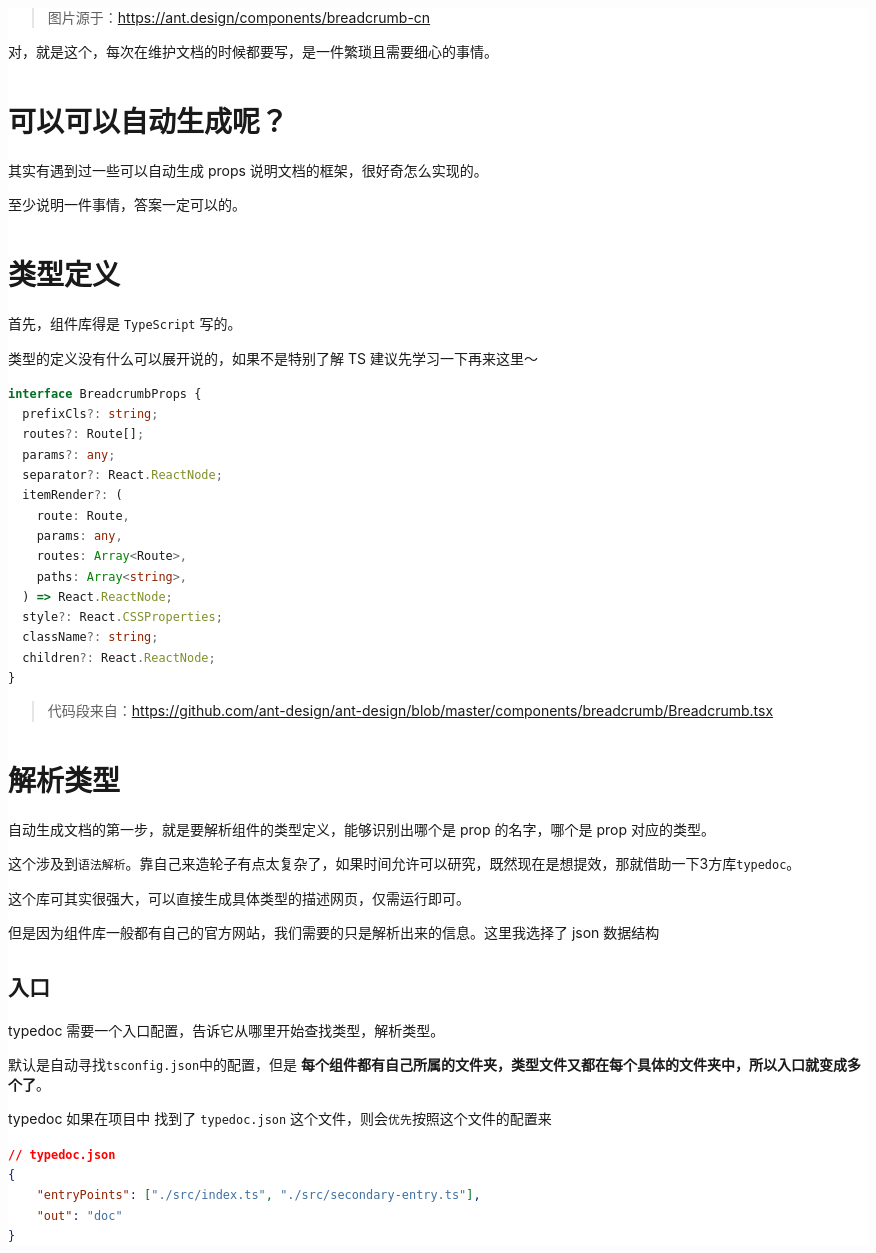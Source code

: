 > 图片源于：https://ant.design/components/breadcrumb-cn

对，就是这个，每次在维护文档的时候都要写，是一件繁琐且需要细心的事情。

# 可以可以自动生成呢？

其实有遇到过一些可以自动生成 props 说明文档的框架，很好奇怎么实现的。

至少说明一件事情，答案一定可以的。

# 类型定义

首先，组件库得是 `TypeScript` 写的。

类型的定义没有什么可以展开说的，如果不是特别了解 TS 建议先学习一下再来这里～

```ts
interface BreadcrumbProps {
  prefixCls?: string;
  routes?: Route[];
  params?: any;
  separator?: React.ReactNode;
  itemRender?: (
    route: Route,
    params: any,
    routes: Array<Route>,
    paths: Array<string>,
  ) => React.ReactNode;
  style?: React.CSSProperties;
  className?: string;
  children?: React.ReactNode;
}
```
> 代码段来自：https://github.com/ant-design/ant-design/blob/master/components/breadcrumb/Breadcrumb.tsx

# 解析类型

自动生成文档的第一步，就是要解析组件的类型定义，能够识别出哪个是 prop 的名字，哪个是 prop 对应的类型。

这个涉及到`语法解析`。靠自己来造轮子有点太复杂了，如果时间允许可以研究，既然现在是想提效，那就借助一下3方库`typedoc`。

这个库可其实很强大，可以直接生成具体类型的描述网页，仅需运行即可。

但是因为组件库一般都有自己的官方网站，我们需要的只是解析出来的信息。这里我选择了 json 数据结构

## 入口

typedoc 需要一个入口配置，告诉它从哪里开始查找类型，解析类型。

默认是自动寻找`tsconfig.json`中的配置，但是 **每个组件都有自己所属的文件夹，类型文件又都在每个具体的文件夹中，所以入口就变成多个了**。

typedoc 如果在项目中 找到了 `typedoc.json` 这个文件，则会`优先`按照这个文件的配置来

```json
// typedoc.json
{
    "entryPoints": ["./src/index.ts", "./src/secondary-entry.ts"],
    "out": "doc"
}
```
